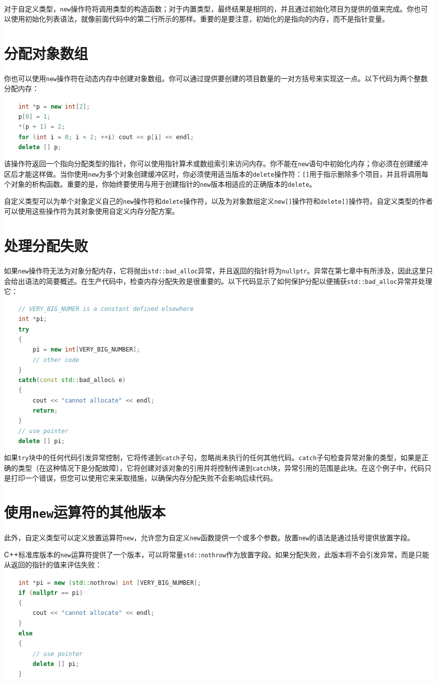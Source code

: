 对于自定义类型，`new`操作符将调用类型的构造函数；对于内置类型，最终结果是相同的，并且通过初始化项目为提供的值来完成。你也可以使用初始化列表语法，就像前面代码中的第二行所示的那样。重要的是要注意，初始化的是指向的内存，而不是指针变量。

# 分配对象数组

你也可以使用`new`操作符在动态内存中创建对象数组。你可以通过提供要创建的项目数量的一对方括号来实现这一点。以下代码为两个整数分配内存：

```cpp
    int *p = new int[2]; 
    p[0] = 1; 
    *(p + 1) = 2; 
    for (int i = 0; i < 2; ++i) cout << p[i] << endl; 
    delete [] p;
```

该操作符返回一个指向分配类型的指针，你可以使用指针算术或数组索引来访问内存。你不能在`new`语句中初始化内存；你必须在创建缓冲区后才能这样做。当你使用`new`为多个对象创建缓冲区时，你必须使用适当版本的`delete`操作符：`[]`用于指示删除多个项目，并且将调用每个对象的析构函数。重要的是，你始终要使用与用于创建指针的`new`版本相适应的正确版本的`delete`。

自定义类型可以为单个对象定义自己的`new`操作符和`delete`操作符，以及为对象数组定义`new[]`操作符和`delete[]`操作符。自定义类型的作者可以使用这些操作符为其对象使用自定义内存分配方案。

# 处理分配失败

如果`new`操作符无法为对象分配内存，它将抛出`std::bad_alloc`异常，并且返回的指针将为`nullptr`。异常在第七章中有所涉及，因此这里只会给出语法的简要概述。在生产代码中，检查内存分配失败是很重要的。以下代码显示了如何保护分配以便捕获`std::bad_alloc`异常并处理它：

```cpp
    // VERY_BIG_NUMER is a constant defined elsewhere 
    int *pi; 
    try 
    { 
        pi = new int[VERY_BIG_NUMBER]; 
        // other code 
    } 
    catch(const std::bad_alloc& e)  
    {  
        cout << "cannot allocate" << endl;  
        return; 
    } 
    // use pointer 
    delete [] pi;
```

如果`try`块中的任何代码引发异常控制，它将传递到`catch`子句，忽略尚未执行的任何其他代码。`catch`子句检查异常对象的类型，如果是正确的类型（在这种情况下是分配故障），它将创建对该对象的引用并将控制传递到`catch`块，异常引用的范围是此块。在这个例子中，代码只是打印一个错误，但您可以使用它来采取措施，以确保内存分配失败不会影响后续代码。

# 使用`new`运算符的其他版本

此外，自定义类型可以定义放置运算符`new`，允许您为自定义`new`函数提供一个或多个参数。放置`new`的语法是通过括号提供放置字段。

C++标准库版本的`new`运算符提供了一个版本，可以将常量`std::nothrow`作为放置字段。如果分配失败，此版本将不会引发异常，而是只能从返回的指针的值来评估失败：

```cpp
    int *pi = new (std::nothrow) int [VERY_BIG_NUMBER]; 
    if (nullptr == pi)  
    { 
        cout << "cannot allocate" << endl; 
    } 
    else 
    { 
        // use pointer 
        delete [] pi; 
    }
```
